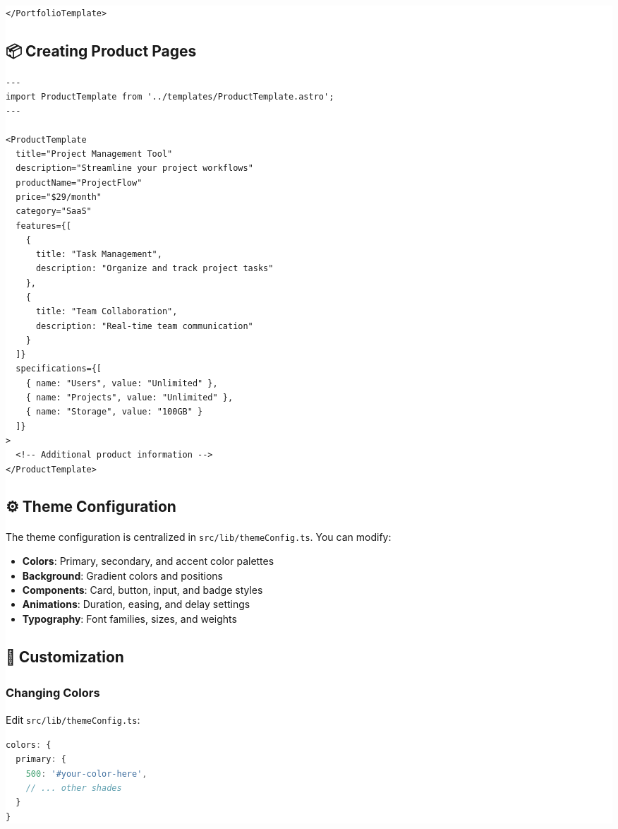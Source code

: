 ```astro
</PortfolioTemplate>
```

## 📦 Creating Product Pages

```astro
---
import ProductTemplate from '../templates/ProductTemplate.astro';
---

<ProductTemplate 
  title="Project Management Tool"
  description="Streamline your project workflows"
  productName="ProjectFlow"
  price="$29/month"
  category="SaaS"
  features={[
    {
      title: "Task Management",
      description: "Organize and track project tasks"
    },
    {
      title: "Team Collaboration",
      description: "Real-time team communication"
    }
  ]}
  specifications={[
    { name: "Users", value: "Unlimited" },
    { name: "Projects", value: "Unlimited" },
    { name: "Storage", value: "100GB" }
  ]}
>
  <!-- Additional product information -->
</ProductTemplate>
```

## ⚙️ Theme Configuration

The theme configuration is centralized in `src/lib/themeConfig.ts`. You can modify:

- **Colors**: Primary, secondary, and accent color palettes
- **Background**: Gradient colors and positions
- **Components**: Card, button, input, and badge styles
- **Animations**: Duration, easing, and delay settings
- **Typography**: Font families, sizes, and weights

## 🎨 Customization

### Changing Colors
Edit `src/lib/themeConfig.ts`:
```typescript
colors: {
  primary: {
    500: '#your-color-here',
    // ... other shades
  }
}
```
